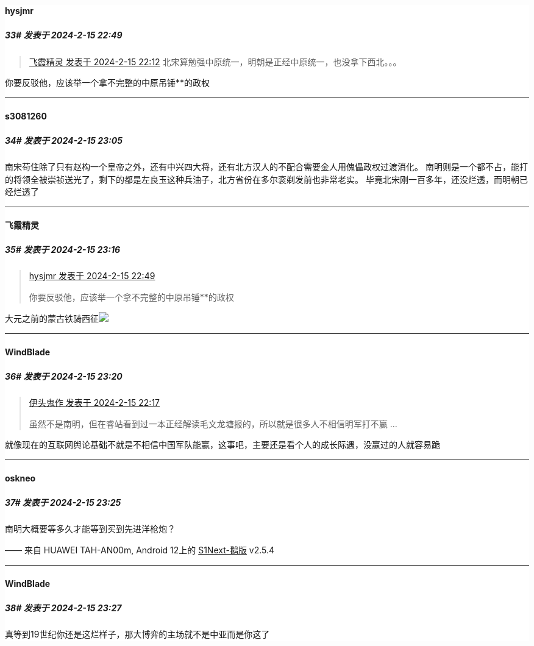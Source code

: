 ####  hysjmr  
##### 33#       发表于 2024-2-15 22:49

<blockquote><a href="httphttps://bbs.saraba1st.com/2b/forum.php?mod=redirect&amp;goto=findpost&amp;pid=63966961&amp;ptid=2171910" target="_blank">飞霞精灵 发表于 2024-2-15 22:12</a>
 北宋算勉强中原统一，明朝是正经中原统一，也没拿下西北。。。</blockquote>
你要反驳他，应该举一个拿不完整的中原吊锤**的政权

*****

####  s3081260  
##### 34#       发表于 2024-2-15 23:05

南宋苟住除了只有赵构一个皇帝之外，还有中兴四大将，还有北方汉人的不配合需要金人用傀儡政权过渡消化。
南明则是一个都不占，能打的将领全被崇祯送光了，剩下的都是左良玉这种兵油子，北方省份在多尔衮剃发前也非常老实。
毕竟北宋刚一百多年，还没烂透，而明朝已经烂透了

*****

####  飞霞精灵  
##### 35#       发表于 2024-2-15 23:16

<blockquote><a href="httphttps://bbs.saraba1st.com/2b/forum.php?mod=redirect&amp;goto=findpost&amp;pid=63967311&amp;ptid=2171910" target="_blank">hysjmr 发表于 2024-2-15 22:49</a>

你要反驳他，应该举一个拿不完整的中原吊锤**的政权</blockquote>
大元之前的蒙古铁骑西征<img src="https://static.saraba1st.com/image/smiley/face2017/044.png" referrerpolicy="no-referrer">

*****

####  WindBlade  
##### 36#       发表于 2024-2-15 23:20

<blockquote><a href="httphttps://bbs.saraba1st.com/2b/forum.php?mod=redirect&amp;goto=findpost&amp;pid=63967005&amp;ptid=2171910" target="_blank">伊头鬼作 发表于 2024-2-15 22:17</a>

虽然不是南明，但在睿站看到过一本正经解读毛文龙塘报的，所以就是很多人不相信明军打不赢 ...</blockquote>
就像现在的互联网舆论基础不就是不相信中国军队能赢，这事吧，主要还是看个人的成长际遇，没赢过的人就容易跪

*****

####  oskneo  
##### 37#       发表于 2024-2-15 23:25

南明大概要等多久才能等到买到先进洋枪炮？

—— 来自 HUAWEI TAH-AN00m, Android 12上的 [S1Next-鹅版](https://github.com/ykrank/S1-Next/releases) v2.5.4

*****

####  WindBlade  
##### 38#       发表于 2024-2-15 23:27

真等到19世纪你还是这烂样子，那大博弈的主场就不是中亚而是你这了
